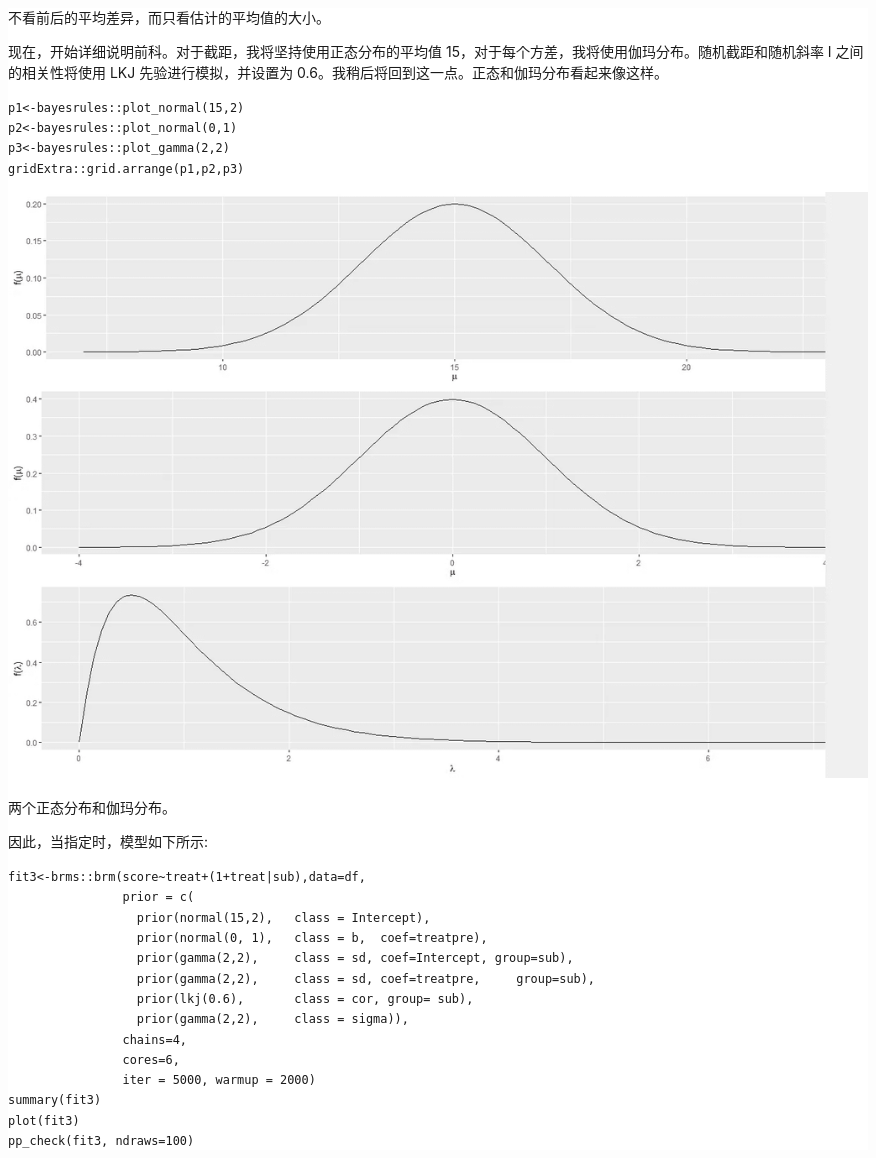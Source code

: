 不看前后的平均差异，而只看估计的平均值的大小。

现在，开始详细说明前科。对于截距，我将坚持使用正态分布的平均值 15，对于每个方差，我将使用伽玛分布。随机截距和随机斜率 I 之间的相关性将使用 LKJ 先验进行模拟，并设置为 0.6。我稍后将回到这一点。正态和伽玛分布看起来像这样。

```
p1<-bayesrules::plot_normal(15,2)
p2<-bayesrules::plot_normal(0,1)
p3<-bayesrules::plot_gamma(2,2)
gridExtra::grid.arrange(p1,p2,p3)
```

![](img/916e0dcf1d7a81649e613fffb2f2f61a.png)

两个正态分布和伽玛分布。

因此，当指定时，模型如下所示:

```
fit3<-brms::brm(score~treat+(1+treat|sub),data=df, 
                prior = c(
                  prior(normal(15,2),   class = Intercept),
                  prior(normal(0, 1),   class = b,  coef=treatpre),
                  prior(gamma(2,2),     class = sd, coef=Intercept, group=sub),
                  prior(gamma(2,2),     class = sd, coef=treatpre,     group=sub),
                  prior(lkj(0.6),       class = cor, group= sub),
                  prior(gamma(2,2),     class = sigma)),
                chains=4, 
                cores=6, 
                iter = 5000, warmup = 2000)
summary(fit3)
plot(fit3)
pp_check(fit3, ndraws=100)
```
